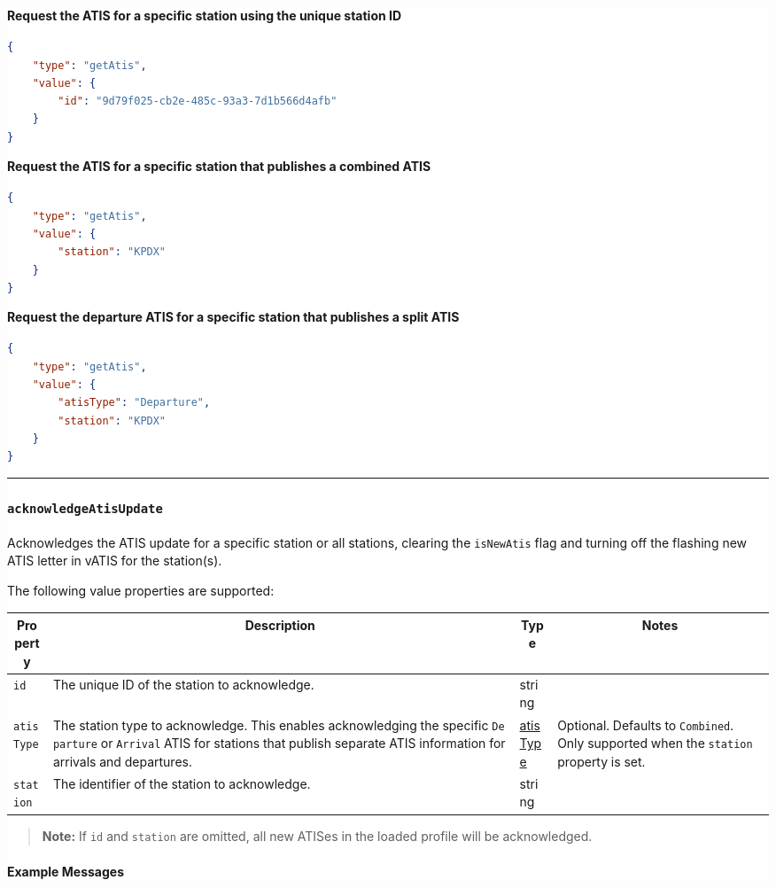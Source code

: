 **Request the ATIS for a specific station using the unique station ID**

```json
{
    "type": "getAtis",
    "value": {
        "id": "9d79f025-cb2e-485c-93a3-7d1b566d4afb"
    }
}
```

**Request the ATIS for a specific station that publishes a combined ATIS**

```json
{
    "type": "getAtis",
    "value": {
        "station": "KPDX"
    }
}
```

**Request the departure ATIS for a specific station that publishes a split ATIS**

```json
{
    "type": "getAtis",
    "value": {
        "atisType": "Departure",
        "station": "KPDX"
    }
}
```

---

### `acknowledgeAtisUpdate`

Acknowledges the ATIS update for a specific station or all stations, clearing the `isNewAtis` flag
and turning off the flashing new ATIS letter in vATIS for the station(s).

The following value properties are supported:

| Property | Description | Type | Notes |
|-|-|-|-|
| `id` | The unique ID of the station to acknowledge. | string |
| `atisType` | The station type to acknowledge. This enables acknowledging the specific `Departure` or `Arrival` ATIS for stations that publish separate ATIS information for arrivals and departures. | [atisType](#atistype) | Optional. Defaults to `Combined`. Only supported when the `station` property is set. |
| `station` | The identifier of the station to acknowledge. | string |

> **Note:** If `id` and `station` are omitted, all new ATISes in the loaded profile will be acknowledged.

#### Example Messages
